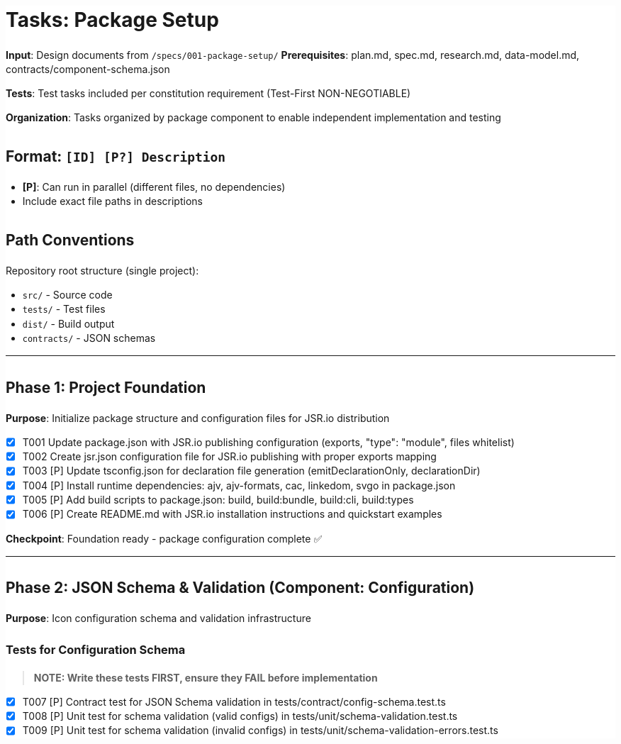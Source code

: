 # Tasks: Package Setup

**Input**: Design documents from `/specs/001-package-setup/`
**Prerequisites**: plan.md, spec.md, research.md, data-model.md, contracts/component-schema.json

**Tests**: Test tasks included per constitution requirement (Test-First NON-NEGOTIABLE)

**Organization**: Tasks organized by package component to enable independent implementation and testing

## Format: `[ID] [P?] Description`

- **[P]**: Can run in parallel (different files, no dependencies)
- Include exact file paths in descriptions

## Path Conventions

Repository root structure (single project):
- `src/` - Source code
- `tests/` - Test files
- `dist/` - Build output
- `contracts/` - JSON schemas

---

## Phase 1: Project Foundation

**Purpose**: Initialize package structure and configuration files for JSR.io distribution

- [X] T001 Update package.json with JSR.io publishing configuration (exports, "type": "module", files whitelist)
- [X] T002 Create jsr.json configuration file for JSR.io publishing with proper exports mapping
- [X] T003 [P] Update tsconfig.json for declaration file generation (emitDeclarationOnly, declarationDir)
- [X] T004 [P] Install runtime dependencies: ajv, ajv-formats, cac, linkedom, svgo in package.json
- [X] T005 [P] Add build scripts to package.json: build, build:bundle, build:cli, build:types
- [X] T006 [P] Create README.md with JSR.io installation instructions and quickstart examples

**Checkpoint**: Foundation ready - package configuration complete ✅

---

## Phase 2: JSON Schema & Validation (Component: Configuration)

**Purpose**: Icon configuration schema and validation infrastructure

### Tests for Configuration Schema

> **NOTE: Write these tests FIRST, ensure they FAIL before implementation**

- [X] T007 [P] Contract test for JSON Schema validation in tests/contract/config-schema.test.ts
- [X] T008 [P] Unit test for schema validation (valid configs) in tests/unit/schema-validation.test.ts
- [X] T009 [P] Unit test for schema validation (invalid configs) in tests/unit/schema-validation-errors.test.ts

